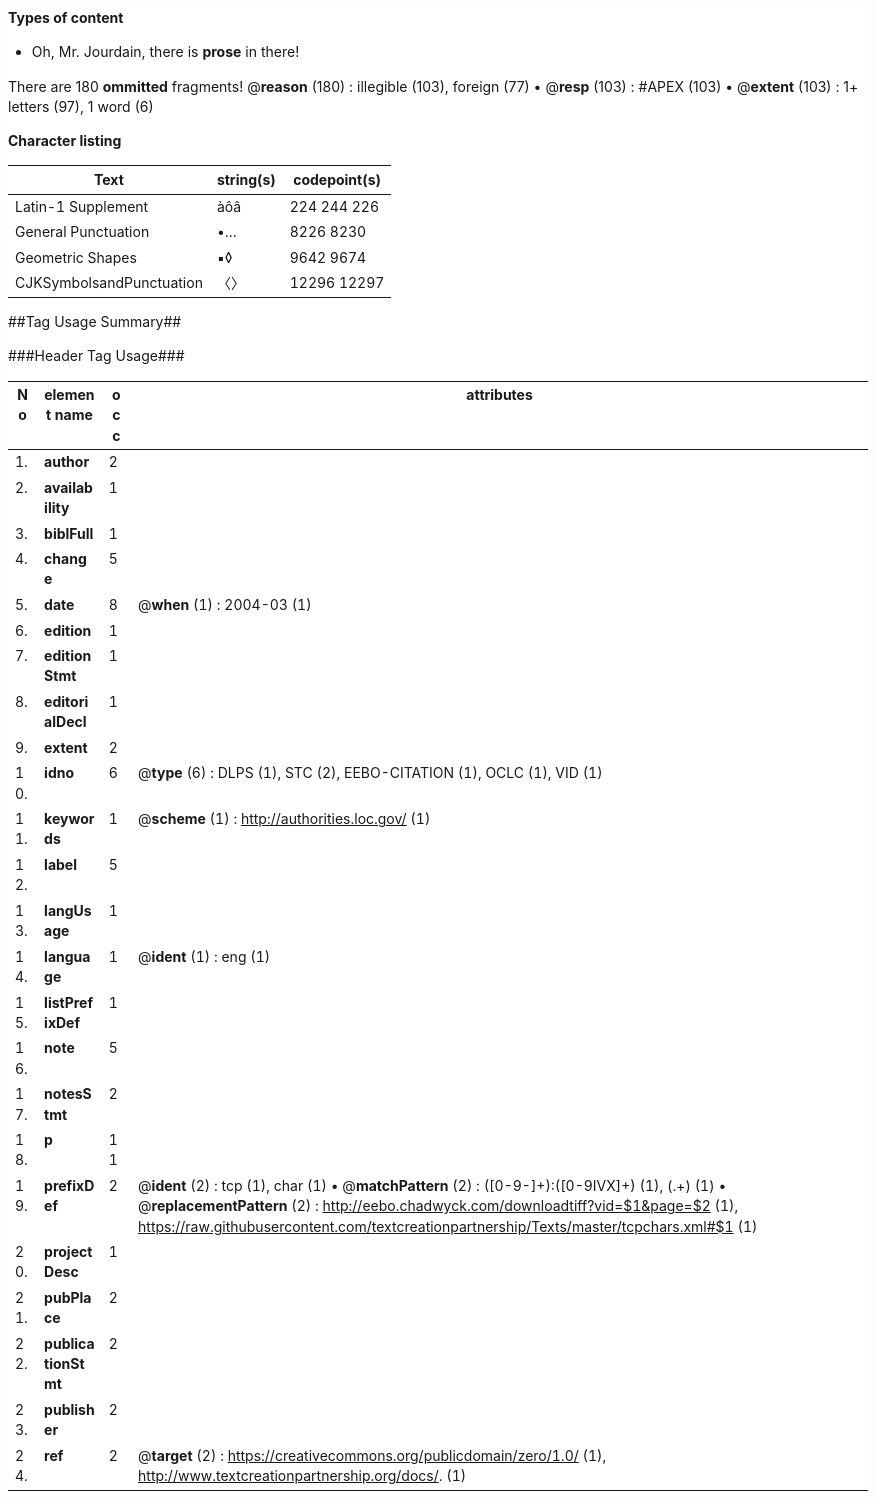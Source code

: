 **Types of content**

  * Oh, Mr. Jourdain, there is **prose** in there!

There are 180 **ommitted** fragments! 
 @__reason__ (180) : illegible (103), foreign (77)  •  @__resp__ (103) : #APEX (103)  •  @__extent__ (103) : 1+ letters (97), 1 word (6)

**Character listing**


|Text|string(s)|codepoint(s)|
|---|---|---|
|Latin-1 Supplement|àôâ|224 244 226|
|General Punctuation|•…|8226 8230|
|Geometric Shapes|▪◊|9642 9674|
|CJKSymbolsandPunctuation|〈〉|12296 12297|

##Tag Usage Summary##

###Header Tag Usage###

|No|element name|occ|attributes|
|---|---|---|---|
|1.|__author__|2||
|2.|__availability__|1||
|3.|__biblFull__|1||
|4.|__change__|5||
|5.|__date__|8| @__when__ (1) : 2004-03 (1)|
|6.|__edition__|1||
|7.|__editionStmt__|1||
|8.|__editorialDecl__|1||
|9.|__extent__|2||
|10.|__idno__|6| @__type__ (6) : DLPS (1), STC (2), EEBO-CITATION (1), OCLC (1), VID (1)|
|11.|__keywords__|1| @__scheme__ (1) : http://authorities.loc.gov/ (1)|
|12.|__label__|5||
|13.|__langUsage__|1||
|14.|__language__|1| @__ident__ (1) : eng (1)|
|15.|__listPrefixDef__|1||
|16.|__note__|5||
|17.|__notesStmt__|2||
|18.|__p__|11||
|19.|__prefixDef__|2| @__ident__ (2) : tcp (1), char (1)  •  @__matchPattern__ (2) : ([0-9\-]+):([0-9IVX]+) (1), (.+) (1)  •  @__replacementPattern__ (2) : http://eebo.chadwyck.com/downloadtiff?vid=$1&page=$2 (1), https://raw.githubusercontent.com/textcreationpartnership/Texts/master/tcpchars.xml#$1 (1)|
|20.|__projectDesc__|1||
|21.|__pubPlace__|2||
|22.|__publicationStmt__|2||
|23.|__publisher__|2||
|24.|__ref__|2| @__target__ (2) : https://creativecommons.org/publicdomain/zero/1.0/ (1), http://www.textcreationpartnership.org/docs/. (1)|